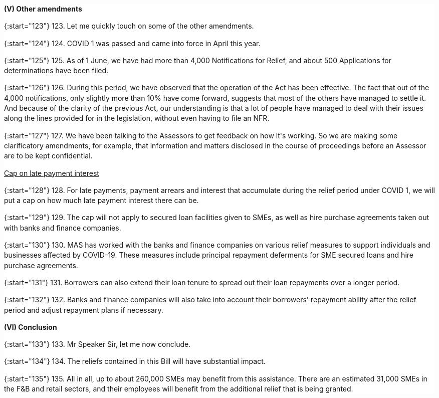 **(V) Other amendments**

{:start="123"}
123. Let me quickly touch on some of the other amendments. 

{:start="124"}
124. COVID 1 was passed and came into force in April this year.

{:start="125"}
125. As of 1 June, we have had more than 4,000 Notifications for Relief, and about 500 Applications for determinations have been filed. 

{:start="126"}
126. During this period, we have observed that the operation of the Act has been effective. The fact that out of the 4,000 notifications, only slightly more than 10% have come forward, suggests that most of the others have managed to settle it. And because of the clarity of the previous Act, our understanding is that a lot of people have managed to deal with their issues along the lines provided for in the legislation, without even having to file an NFR. 

{:start="127"}
127. We have been talking to the Assessors to get feedback on how it's working. So we are making some clarificatory amendments, for example, that information and matters disclosed in the course of proceedings before an Assessor are to be kept confidential.

<u>Cap on late payment interest</u>

{:start="128"}
128. For late payments, payment arrears and interest that accumulate during the relief period under COVID 1, we will put a cap on how much late payment interest there can be.

{:start="129"}
129. The cap will not apply to secured loan facilities given to SMEs, as well as hire purchase agreements taken out with banks and finance companies.

{:start="130"}
130. MAS has worked with the banks and finance companies on various relief measures to support individuals and businesses affected by COVID-19. These measures include principal repayment deferments for SME secured loans and hire purchase agreements. 

{:start="131"}
131. Borrowers can also extend their loan tenure to spread out their loan repayments over a longer period. 

{:start="132"}
132. Banks and finance companies will also take into account their borrowers' repayment ability after the relief period and adjust repayment plans if necessary. 

**(VI) Conclusion**

{:start="133"}
133. Mr Speaker Sir, let me now conclude. 

{:start="134"}
134. The reliefs contained in this Bill will have substantial impact. 

{:start="135"}
135. All in all, up to about 260,000 SMEs may benefit from this assistance. There are an estimated 31,000 SMEs in the F&B and retail sectors, and their employees will benefit from the additional relief that is being granted. 

